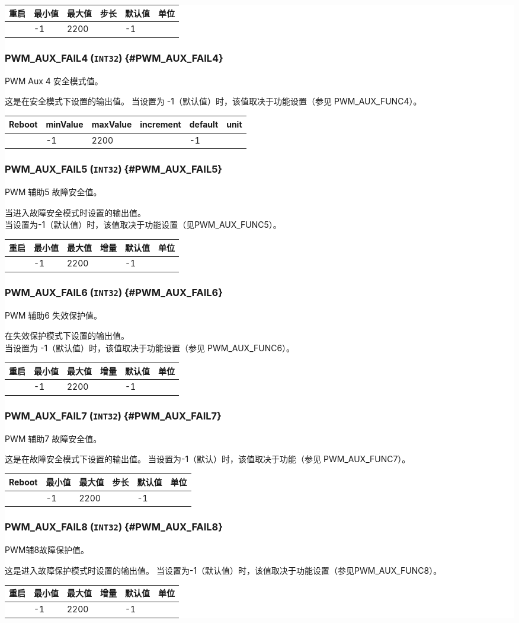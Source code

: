 重启 | 最小值 | 最大值 | 步长 | 默认值 | 单位
--- | --- | --- | --- | --- | ---
&nbsp; | -1 | 2200 |  | -1 |

### PWM_AUX_FAIL4 (`INT32`) {#PWM_AUX_FAIL4}

PWM Aux 4 安全模式值。

这是在安全模式下设置的输出值。
当设置为 -1（默认值）时，该值取决于功能设置（参见 PWM_AUX_FUNC4）。

Reboot | minValue | maxValue | increment | default | unit
--- | --- | --- | --- | --- | ---
&nbsp; | -1 | 2200 |  | -1 |

### PWM_AUX_FAIL5 (`INT32`) {#PWM_AUX_FAIL5}

PWM 辅助5 故障安全值。

当进入故障安全模式时设置的输出值。  
当设置为-1（默认值）时，该值取决于功能设置（见PWM_AUX_FUNC5）。

重启 | 最小值 | 最大值 | 增量 | 默认值 | 单位
--- | --- | --- | --- | --- | ---
&nbsp; | -1 | 2200 |  | -1 |

### PWM_AUX_FAIL6 (`INT32`) {#PWM_AUX_FAIL6}

PWM 辅助6 失效保护值。

在失效保护模式下设置的输出值。  
当设置为 -1（默认值）时，该值取决于功能设置（参见 PWM_AUX_FUNC6）。

重启 | 最小值 | 最大值 | 增量 | 默认值 | 单位
--- | --- | --- | --- | --- | ---
&nbsp; | -1 | 2200 |  | -1 |

### PWM_AUX_FAIL7 (`INT32`) {#PWM_AUX_FAIL7}

PWM 辅助7 故障安全值。

这是在故障安全模式下设置的输出值。
当设置为-1（默认）时，该值取决于功能（参见 PWM_AUX_FUNC7）。

Reboot | 最小值 | 最大值 | 步长 | 默认值 | 单位
--- | --- | --- | --- | --- | ---
&nbsp; | -1 | 2200 |  | -1 |

### PWM_AUX_FAIL8 (`INT32`) {#PWM_AUX_FAIL8}

PWM辅8故障保护值。

这是进入故障保护模式时设置的输出值。
当设置为-1（默认值）时，该值取决于功能设置（参见PWM_AUX_FUNC8）。

重启 | 最小值 | 最大值 | 增量 | 默认值 | 单位
--- | --- | --- | --- | --- | ---
&nbsp; | -1 | 2200 |  | -1 |
